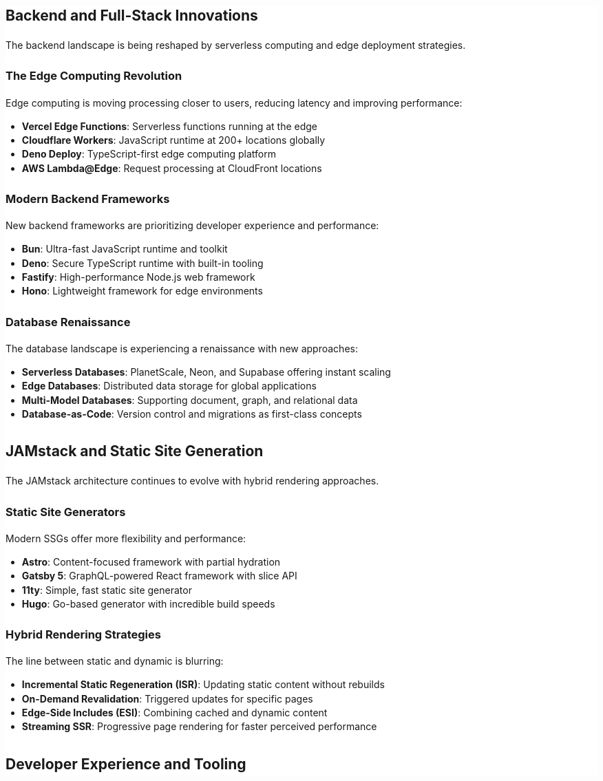 ## Backend and Full-Stack Innovations

The backend landscape is being reshaped by serverless computing and edge deployment strategies.

### The Edge Computing Revolution

Edge computing is moving processing closer to users, reducing latency and improving performance:

- **Vercel Edge Functions**: Serverless functions running at the edge
- **Cloudflare Workers**: JavaScript runtime at 200+ locations globally
- **Deno Deploy**: TypeScript-first edge computing platform
- **AWS Lambda@Edge**: Request processing at CloudFront locations

### Modern Backend Frameworks

New backend frameworks are prioritizing developer experience and performance:

- **Bun**: Ultra-fast JavaScript runtime and toolkit
- **Deno**: Secure TypeScript runtime with built-in tooling
- **Fastify**: High-performance Node.js web framework
- **Hono**: Lightweight framework for edge environments

### Database Renaissance

The database landscape is experiencing a renaissance with new approaches:

- **Serverless Databases**: PlanetScale, Neon, and Supabase offering instant scaling
- **Edge Databases**: Distributed data storage for global applications
- **Multi-Model Databases**: Supporting document, graph, and relational data
- **Database-as-Code**: Version control and migrations as first-class concepts

## JAMstack and Static Site Generation

The JAMstack architecture continues to evolve with hybrid rendering approaches.

### Static Site Generators

Modern SSGs offer more flexibility and performance:

- **Astro**: Content-focused framework with partial hydration
- **Gatsby 5**: GraphQL-powered React framework with slice API
- **11ty**: Simple, fast static site generator
- **Hugo**: Go-based generator with incredible build speeds

### Hybrid Rendering Strategies

The line between static and dynamic is blurring:

- **Incremental Static Regeneration (ISR)**: Updating static content without rebuilds
- **On-Demand Revalidation**: Triggered updates for specific pages
- **Edge-Side Includes (ESI)**: Combining cached and dynamic content
- **Streaming SSR**: Progressive page rendering for faster perceived performance

## Developer Experience and Tooling
